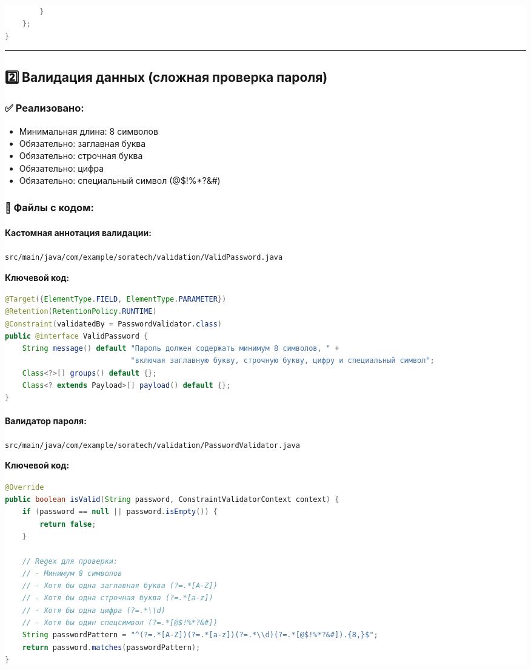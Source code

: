 ```java
        }
    };
}
```

---

## 2️⃣ Валидация данных (сложная проверка пароля)

### ✅ Реализовано:
- Минимальная длина: 8 символов
- Обязательно: заглавная буква
- Обязательно: строчная буква
- Обязательно: цифра
- Обязательно: специальный символ (@$!%*?&#)

### 📁 Файлы с кодом:

#### **Кастомная аннотация валидации:**
```
src/main/java/com/example/soratech/validation/ValidPassword.java
```
**Ключевой код:**
```java
@Target({ElementType.FIELD, ElementType.PARAMETER})
@Retention(RetentionPolicy.RUNTIME)
@Constraint(validatedBy = PasswordValidator.class)
public @interface ValidPassword {
    String message() default "Пароль должен содержать минимум 8 символов, " +
                             "включая заглавную букву, строчную букву, цифру и специальный символ";
    Class<?>[] groups() default {};
    Class<? extends Payload>[] payload() default {};
}
```

#### **Валидатор пароля:**
```
src/main/java/com/example/soratech/validation/PasswordValidator.java
```
**Ключевой код:**
```java
@Override
public boolean isValid(String password, ConstraintValidatorContext context) {
    if (password == null || password.isEmpty()) {
        return false;
    }
    
    // Regex для проверки:
    // - Минимум 8 символов
    // - Хотя бы одна заглавная буква (?=.*[A-Z])
    // - Хотя бы одна строчная буква (?=.*[a-z])
    // - Хотя бы одна цифра (?=.*\\d)
    // - Хотя бы один спецсимвол (?=.*[@$!%*?&#])
    String passwordPattern = "^(?=.*[A-Z])(?=.*[a-z])(?=.*\\d)(?=.*[@$!%*?&#]).{8,}$";
    return password.matches(passwordPattern);
}
```
